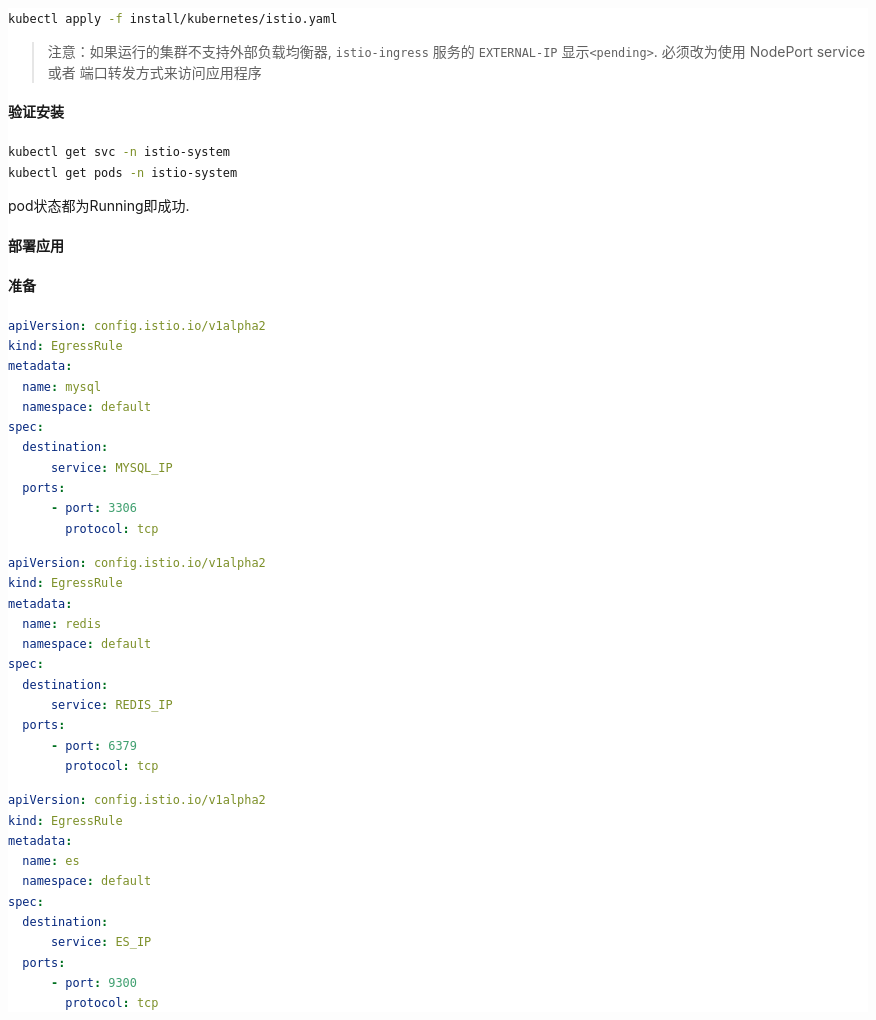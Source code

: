 ```bash
kubectl apply -f install/kubernetes/istio.yaml
```

> 注意：如果运行的集群不支持外部负载均衡器, `istio-ingress` 服务的 `EXTERNAL-IP` 显示`<pending>`. 必须改为使用 NodePort service 或者 端口转发方式来访问应用程序

#### 验证安装

```bash
kubectl get svc -n istio-system
kubectl get pods -n istio-system
```

pod状态都为Running即成功.

#### 部署应用

#### 准备

```yaml
apiVersion: config.istio.io/v1alpha2
kind: EgressRule
metadata:
  name: mysql
  namespace: default
spec:
  destination:
      service: MYSQL_IP
  ports:
      - port: 3306
        protocol: tcp
```

```yaml
apiVersion: config.istio.io/v1alpha2
kind: EgressRule
metadata:
  name: redis
  namespace: default
spec:
  destination:
      service: REDIS_IP
  ports:
      - port: 6379
        protocol: tcp
```

```yaml
apiVersion: config.istio.io/v1alpha2
kind: EgressRule
metadata:
  name: es
  namespace: default
spec:
  destination:
      service: ES_IP
  ports:
      - port: 9300
        protocol: tcp
```
